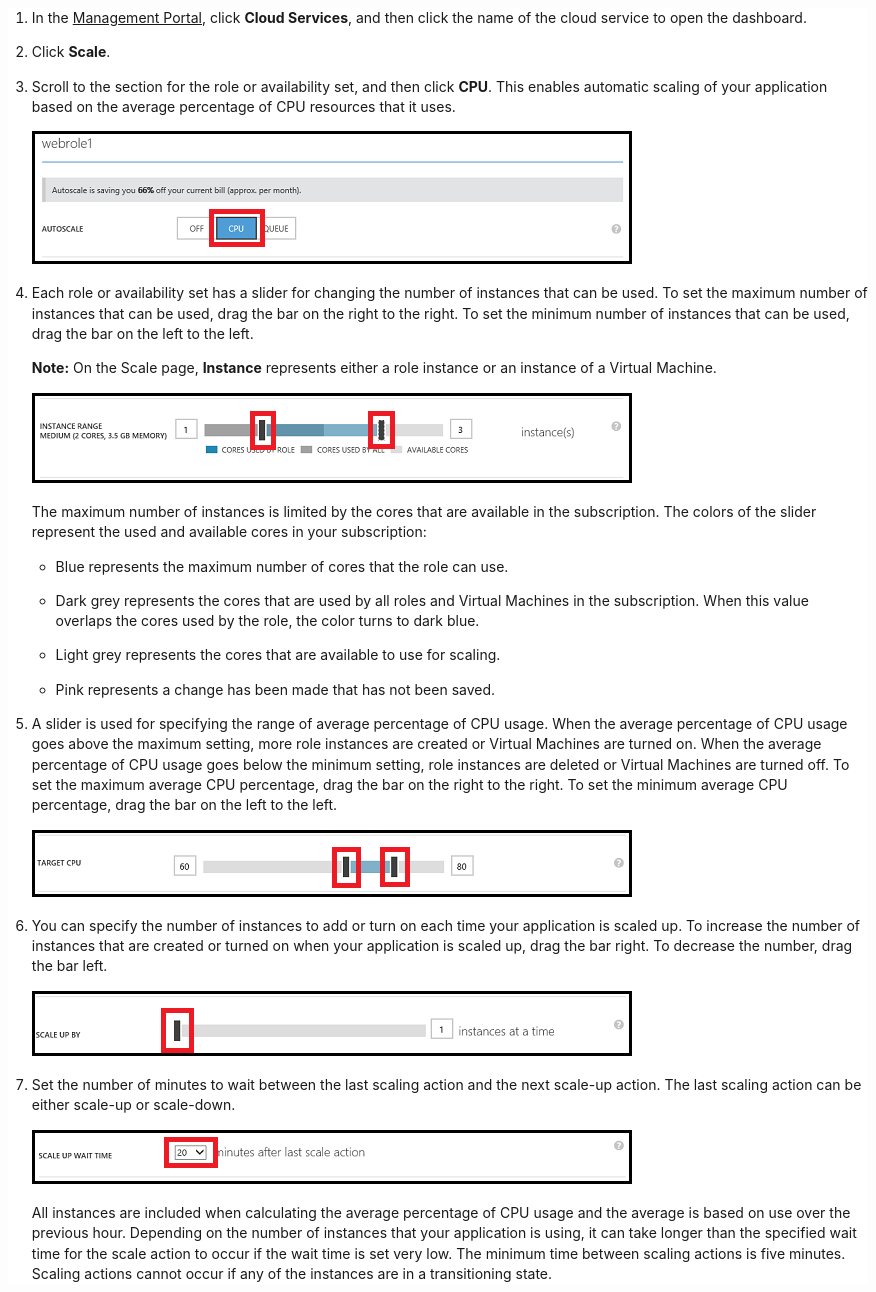 1. In the [Management Portal](https://manage.windowsazure.com/), click **Cloud Services**, and then click the name of the cloud service to open the dashboard.

2. Click **Scale**.

3. Scroll to the section for the role or availability set, and then click **CPU**. This enables automatic scaling of your application based on the average percentage of CPU resources that it uses.

    ![Autoscale on][autoscale_on]

4. Each role or availability set has a slider for changing the number of instances that can be used. To set the maximum number of instances that can be used, drag the bar on the right to the right. To set the minimum number of instances that can be used, drag the bar on the left to the left.
    
    **Note:** On the Scale page, **Instance** represents either a role instance or an instance of a Virtual Machine.
    
    ![Instance range][instance_range]
    
    The maximum number of instances is limited by the cores that are available in the subscription. The colors of the slider represent the used and available cores in your subscription:
    
    - Blue represents the maximum number of cores that the role can use.
    
    - Dark grey represents the cores that are used by all roles and Virtual Machines in the subscription. When this value overlaps the cores used by the role, the color turns to dark blue.
    
    - Light grey represents the cores that are available to use for scaling.
    
    - Pink represents a change has been made that has not been saved.

5. A slider is used for specifying the range of average percentage of CPU usage. When the average percentage of CPU usage goes above the maximum setting, more role instances are created or Virtual Machines are turned on. When the average percentage of CPU usage goes below the minimum setting, role instances are deleted or Virtual Machines are turned off. To set the maximum average CPU percentage, drag the bar on the right to the right. To set the minimum average CPU percentage, drag the bar on the left to the left.

    ![Target cpu][target_cpu]

6. You can specify the number of instances to add or turn on each time your application is scaled up. To increase the number of instances that are created or turned on when your application is scaled up, drag the bar right. To decrease the number, drag the bar left.

    ![Scale cpu up][scale_cpuup]

7. Set the number of minutes to wait between the last scaling action and the next scale-up action. The last scaling action can be either scale-up or scale-down.

    ![Up time][scale_uptime]

    All instances are included when calculating the average percentage of CPU usage and the average is based on use over the previous hour. Depending on the number of instances that your application is using, it can take longer than the specified wait time for the scale action to occur if the wait time is set very low. The minimum time between scaling actions is five minutes. Scaling actions cannot occur if any of the instances are in a transitioning state.


[manual_scale]: ./media/cloud-services-how-to-scale/CloudServices_ManualScaleRoles.png
[slider_role]: ./media/cloud-services-how-to-scale/CloudServices_SliderRole.png
[autoscale_on]: ./media/cloud-services-how-to-scale/CloudServices_AutoscaleOn.png
[instance_range]: ./media/cloud-services-how-to-scale/CloudServices_InstanceRange.png
[target_cpu]: ./media/cloud-services-how-to-scale/CloudServices_TargetCPURange.png
[scale_cpuup]: ./media/cloud-services-how-to-scale/CloudServices_ScaleUpBy.png
[scale_uptime]: ./media/cloud-services-how-to-scale/CloudServices_ScaleUpWaitTime.png
[scale_cpudown]: ./media/cloud-services-how-to-scale/CloudServices_ScaleDownBy.png
[scale_downtime]: ./media/cloud-services-how-to-scale/CloudServices_ScaleDownWaitTime.png
[scale_queue]: ./media/cloud-services-how-to-scale/CloudServices_QueueScale.png
[queue_range]: ./media/cloud-services-how-to-scale/CloudServices_QueueRange.png
[storage_name]: ./media/cloud-services-how-to-scale/CloudServices_StorageAccountName.png
[queue_name]: ./media/cloud-services-how-to-scale/CloudServices_QueueName.png
[message_number]: ./media/cloud-services-how-to-scale/CloudServices_TargetMessageNumber.png
[linked_resources]: ./media/cloud-services-how-to-scale/CloudServices_ScaleLinkedResources.png
[scale_schedule]: ./media/cloud-services-how-to-scale/CloudServices_SetUpSchedule.png